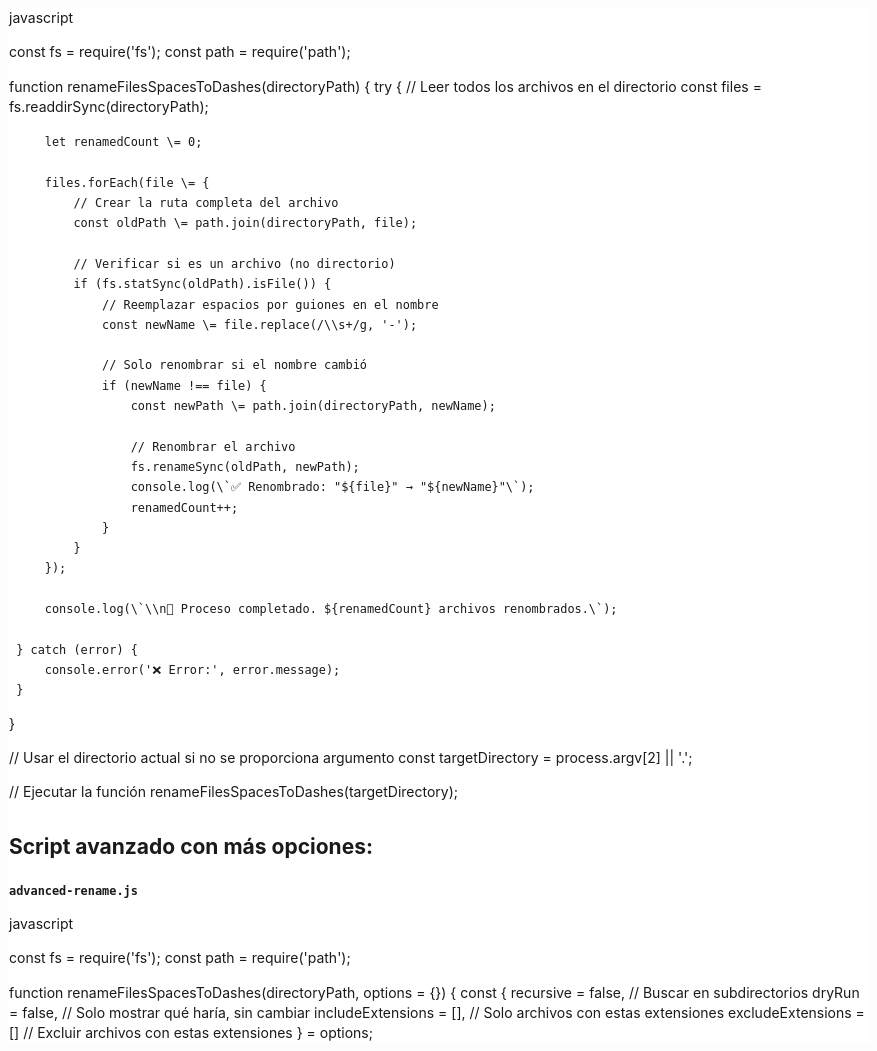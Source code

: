 javascript
 
 const fs \= require('fs');
 const path \= require('path');
 
 function renameFilesSpacesToDashes(directoryPath) {
     try {
         // Leer todos los archivos en el directorio
         const files \= fs.readdirSync(directoryPath);
         
         let renamedCount \= 0;
         
         files.forEach(file \= {
             // Crear la ruta completa del archivo
             const oldPath \= path.join(directoryPath, file);
             
             // Verificar si es un archivo (no directorio)
             if (fs.statSync(oldPath).isFile()) {
                 // Reemplazar espacios por guiones en el nombre
                 const newName \= file.replace(/\\s+/g, '-');
                 
                 // Solo renombrar si el nombre cambió
                 if (newName !== file) {
                     const newPath \= path.join(directoryPath, newName);
                     
                     // Renombrar el archivo
                     fs.renameSync(oldPath, newPath);
                     console.log(\`✅ Renombrado: "${file}" → "${newName}"\`);
                     renamedCount++;
                 }
             }
         });
         
         console.log(\`\\n🎉 Proceso completado. ${renamedCount} archivos renombrados.\`);
         
     } catch (error) {
         console.error('❌ Error:', error.message);
     }
 }
 
 // Usar el directorio actual si no se proporciona argumento
 const targetDirectory \= process.argv\[2\] || '.';
 
 // Ejecutar la función
 renameFilesSpacesToDashes(targetDirectory);
 
 ## Script avanzado con más opciones:
 
 **`advanced-rename.js`**
 
 javascript
 
 const fs \= require('fs');
 const path \= require('path');
 
 function renameFilesSpacesToDashes(directoryPath, options \= {}) {
     const {
         recursive \= false,      // Buscar en subdirectorios
         dryRun \= false,         // Solo mostrar qué haría, sin cambiar
         includeExtensions \= \[\], // Solo archivos con estas extensiones
         excludeExtensions \= \[\]  // Excluir archivos con estas extensiones
     } \= options;
 